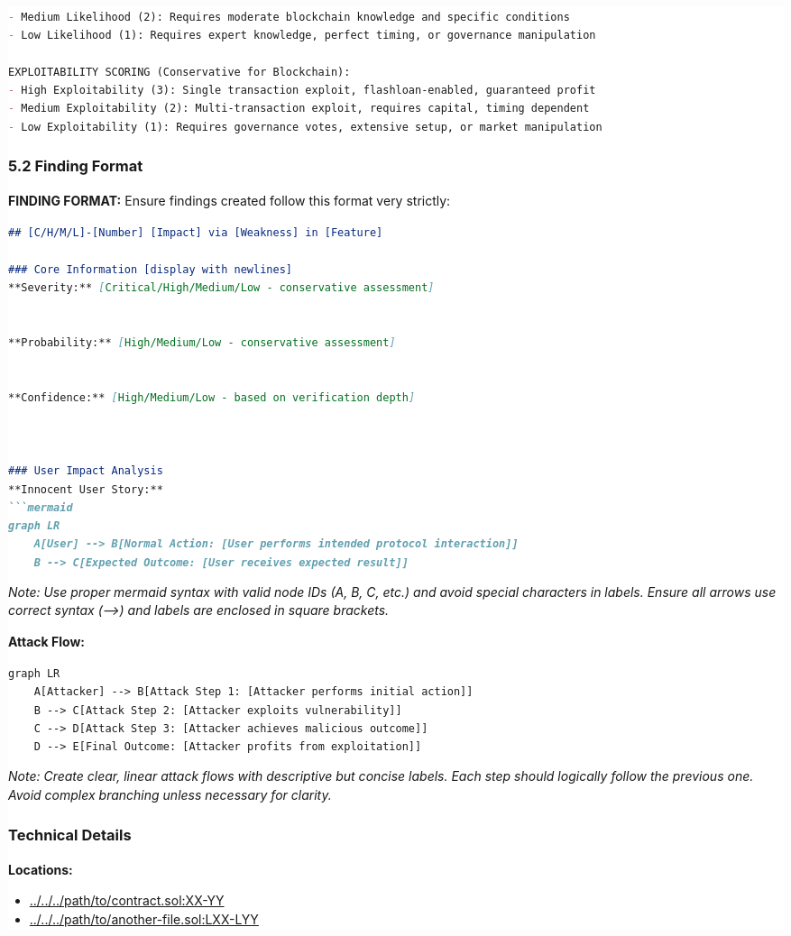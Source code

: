 ```markdown
- Medium Likelihood (2): Requires moderate blockchain knowledge and specific conditions
- Low Likelihood (1): Requires expert knowledge, perfect timing, or governance manipulation

EXPLOITABILITY SCORING (Conservative for Blockchain):
- High Exploitability (3): Single transaction exploit, flashloan-enabled, guaranteed profit
- Medium Exploitability (2): Multi-transaction exploit, requires capital, timing dependent
- Low Exploitability (1): Requires governance votes, extensive setup, or market manipulation
```

### 5.2 Finding Format

**FINDING FORMAT:**
Ensure findings created follow this format very strictly:

```markdown
## [C/H/M/L]-[Number] [Impact] via [Weakness] in [Feature]

### Core Information [display with newlines]
**Severity:** [Critical/High/Medium/Low - conservative assessment]


**Probability:** [High/Medium/Low - conservative assessment]


**Confidence:** [High/Medium/Low - based on verification depth]



### User Impact Analysis
**Innocent User Story:**
```mermaid
graph LR
    A[User] --> B[Normal Action: [User performs intended protocol interaction]]
    B --> C[Expected Outcome: [User receives expected result]]
```
*Note: Use proper mermaid syntax with valid node IDs (A, B, C, etc.) and avoid special characters in labels. Ensure all arrows use correct syntax (-->) and labels are enclosed in square brackets.*

**Attack Flow:**
```mermaid
graph LR
    A[Attacker] --> B[Attack Step 1: [Attacker performs initial action]]
    B --> C[Attack Step 2: [Attacker exploits vulnerability]]
    C --> D[Attack Step 3: [Attacker achieves malicious outcome]]
    D --> E[Final Outcome: [Attacker profits from exploitation]]
```
*Note: Create clear, linear attack flows with descriptive but concise labels. Each step should logically follow the previous one. Avoid complex branching unless necessary for clarity.*

### Technical Details
**Locations:** 
- [../../../path/to/contract.sol:XX-YY](../../../path/to/contract.sol#LXX-LYY)
- [../../../path/to/another-file.sol:LXX-LYY](../../../path/to/another-file.sol#LXX-LYY)
